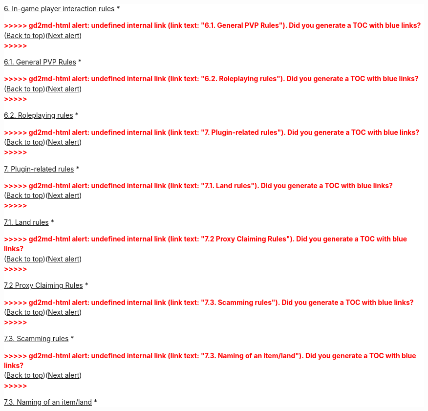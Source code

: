 [6. In-game player interaction rules](#heading=h.6ste58c8ztm8)
        * 

<p id="gdcalert10" ><span style="color: red; font-weight: bold">>>>>>  gd2md-html alert: undefined internal link (link text: "6.1. General PVP Rules"). Did you generate a TOC with blue links? </span><br>(<a href="#">Back to top</a>)(<a href="#gdcalert11">Next alert</a>)<br><span style="color: red; font-weight: bold">>>>>> </span></p>

[6.1. General PVP Rules](#heading=h.wrepfzrbqrb1)
        * 

<p id="gdcalert11" ><span style="color: red; font-weight: bold">>>>>>  gd2md-html alert: undefined internal link (link text: "6.2. Roleplaying rules"). Did you generate a TOC with blue links? </span><br>(<a href="#">Back to top</a>)(<a href="#gdcalert12">Next alert</a>)<br><span style="color: red; font-weight: bold">>>>>> </span></p>

[6.2. Roleplaying rules](#heading=h.jj3liaubf0jt)
    * 

<p id="gdcalert12" ><span style="color: red; font-weight: bold">>>>>>  gd2md-html alert: undefined internal link (link text: "7. Plugin-related rules"). Did you generate a TOC with blue links? </span><br>(<a href="#">Back to top</a>)(<a href="#gdcalert13">Next alert</a>)<br><span style="color: red; font-weight: bold">>>>>> </span></p>

[7. Plugin-related rules](#heading=h.tud3tjdqbn5z)
        * 

<p id="gdcalert13" ><span style="color: red; font-weight: bold">>>>>>  gd2md-html alert: undefined internal link (link text: "7.1. Land rules"). Did you generate a TOC with blue links? </span><br>(<a href="#">Back to top</a>)(<a href="#gdcalert14">Next alert</a>)<br><span style="color: red; font-weight: bold">>>>>> </span></p>

[7.1. Land rules](#heading=h.1hcgbzke06eb)
        * 

<p id="gdcalert14" ><span style="color: red; font-weight: bold">>>>>>  gd2md-html alert: undefined internal link (link text: "7.2 Proxy Claiming Rules"). Did you generate a TOC with blue links? </span><br>(<a href="#">Back to top</a>)(<a href="#gdcalert15">Next alert</a>)<br><span style="color: red; font-weight: bold">>>>>> </span></p>

[7.2 Proxy Claiming Rules](#heading=h.k0q0o6np952w)
        * 

<p id="gdcalert15" ><span style="color: red; font-weight: bold">>>>>>  gd2md-html alert: undefined internal link (link text: "7.3. Scamming rules"). Did you generate a TOC with blue links? </span><br>(<a href="#">Back to top</a>)(<a href="#gdcalert16">Next alert</a>)<br><span style="color: red; font-weight: bold">>>>>> </span></p>

[7.3. Scamming rules](#heading=h.6wgaj1v3beys)
        * 

<p id="gdcalert16" ><span style="color: red; font-weight: bold">>>>>>  gd2md-html alert: undefined internal link (link text: "7.3. Naming of an item/land"). Did you generate a TOC with blue links? </span><br>(<a href="#">Back to top</a>)(<a href="#gdcalert17">Next alert</a>)<br><span style="color: red; font-weight: bold">>>>>> </span></p>

[7.3. Naming of an item/land](#heading=h.qt87hn3sjana)
    * 
